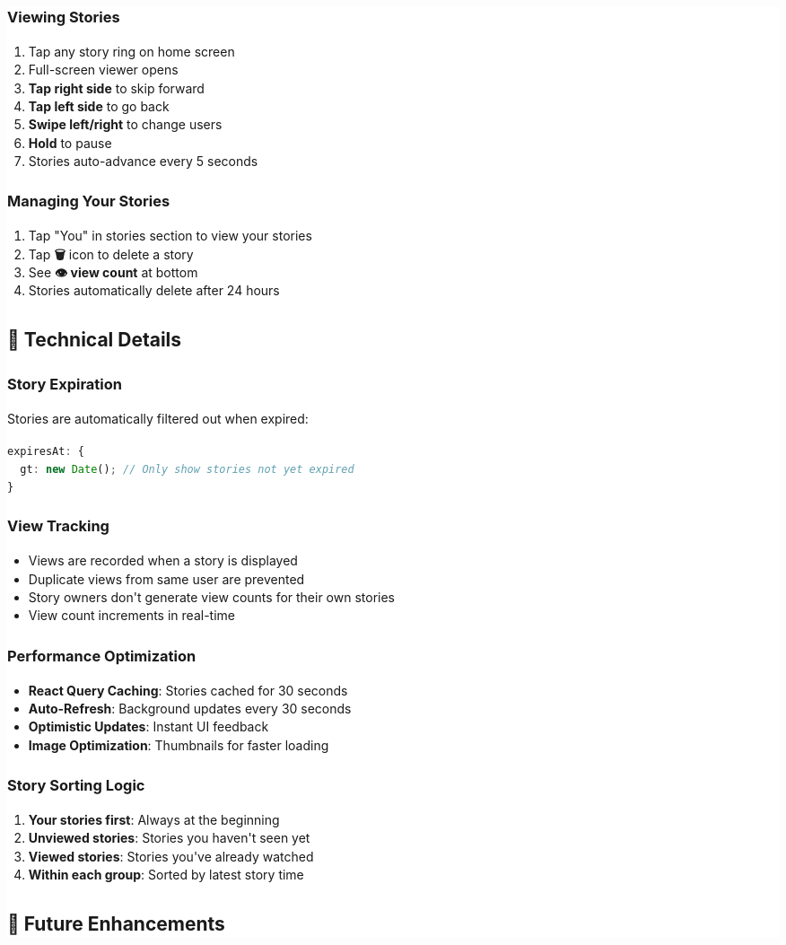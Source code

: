 ### Viewing Stories

1. Tap any story ring on home screen
2. Full-screen viewer opens
3. **Tap right side** to skip forward
4. **Tap left side** to go back
5. **Swipe left/right** to change users
6. **Hold** to pause
7. Stories auto-advance every 5 seconds

### Managing Your Stories

1. Tap "You" in stories section to view your stories
2. Tap **🗑️** icon to delete a story
3. See **👁️ view count** at bottom
4. Stories automatically delete after 24 hours

## 🎯 Technical Details

### Story Expiration

Stories are automatically filtered out when expired:

```typescript
expiresAt: {
  gt: new Date(); // Only show stories not yet expired
}
```

### View Tracking

- Views are recorded when a story is displayed
- Duplicate views from same user are prevented
- Story owners don't generate view counts for their own stories
- View count increments in real-time

### Performance Optimization

- **React Query Caching**: Stories cached for 30 seconds
- **Auto-Refresh**: Background updates every 30 seconds
- **Optimistic Updates**: Instant UI feedback
- **Image Optimization**: Thumbnails for faster loading

### Story Sorting Logic

1. **Your stories first**: Always at the beginning
2. **Unviewed stories**: Stories you haven't seen yet
3. **Viewed stories**: Stories you've already watched
4. **Within each group**: Sorted by latest story time

## 🔮 Future Enhancements
